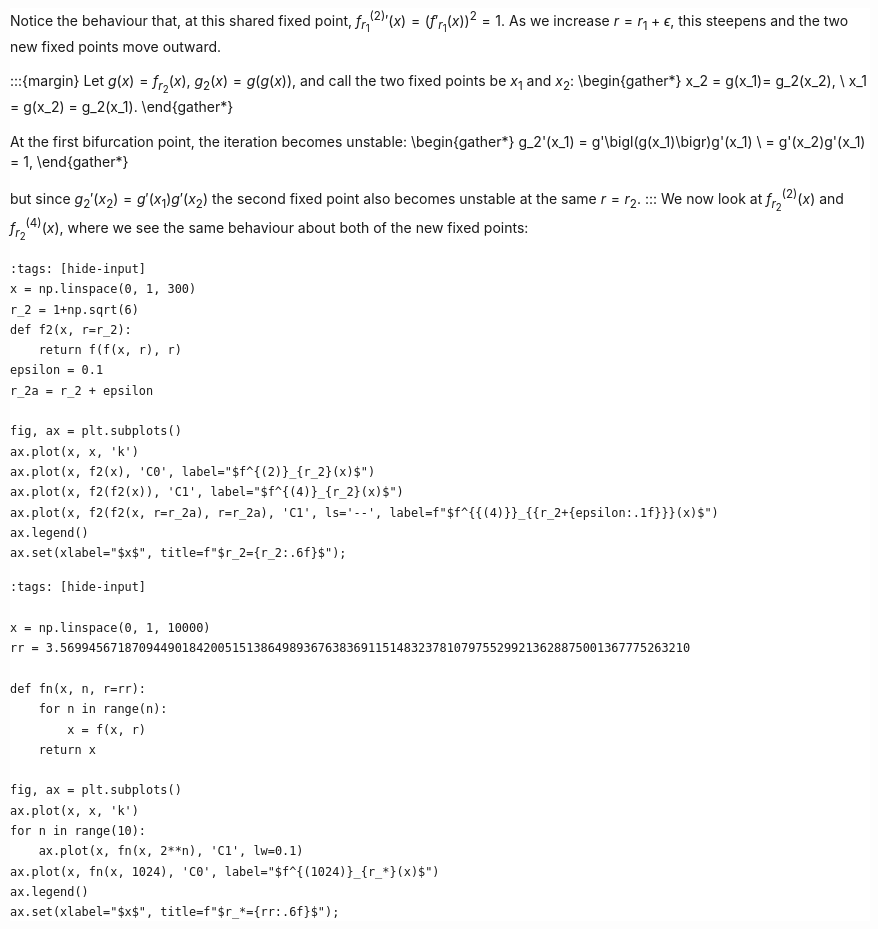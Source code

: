 Notice the behaviour that, at this shared fixed point, $f^{(2)}_{r_1}{}'(x) =
\bigl(f'_{r_1}(x)\bigr)^2 = 1$.  As we increase $r = r_1+\epsilon$, this steepens and
the two new fixed points move outward.

:::{margin}
Let $g(x) = f_{r_2}(x)$, $g_2(x) = g(g(x))$, and call the two fixed points be $x_1$ and $x_2$:
\begin{gather*}
  x_2 = g(x_1)= g_2(x_2), \\
  x_1 = g(x_2) = g_2(x_1).
\end{gather*}

At the first bifurcation point, the iteration becomes unstable:
\begin{gather*}
  g_2'(x_1) = g'\bigl(g(x_1)\bigr)g'(x_1) \\
  = g'(x_2)g'(x_1) = 1,
\end{gather*}

but since $g_2'(x_2) = g'(x_1)g'(x_2)$ the second fixed point also becomes unstable at
the same $r = r_2$.
:::
We now look at $f^{(2)}_{r_2}(x)$ and $f^{(4)}_{r_2}(x)$, where we see the same
behaviour about both of the new fixed points:

```{code-cell}
:tags: [hide-input]
x = np.linspace(0, 1, 300)
r_2 = 1+np.sqrt(6)
def f2(x, r=r_2):
    return f(f(x, r), r)
epsilon = 0.1
r_2a = r_2 + epsilon

fig, ax = plt.subplots()
ax.plot(x, x, 'k')
ax.plot(x, f2(x), 'C0', label="$f^{(2)}_{r_2}(x)$")
ax.plot(x, f2(f2(x)), 'C1', label="$f^{(4)}_{r_2}(x)$")
ax.plot(x, f2(f2(x, r=r_2a), r=r_2a), 'C1', ls='--', label=f"$f^{{(4)}}_{{r_2+{epsilon:.1f}}}(x)$")
ax.legend()
ax.set(xlabel="$x$", title=f"$r_2={r_2:.6f}$");
```

```{code-cell}
:tags: [hide-input]

x = np.linspace(0, 1, 10000)
rr = 3.5699456718709449018420051513864989367638369115148323781079755299213628875001367775263210

def fn(x, n, r=rr):
    for n in range(n):
        x = f(x, r)
    return x

fig, ax = plt.subplots()
ax.plot(x, x, 'k')
for n in range(10):
    ax.plot(x, fn(x, 2**n), 'C1', lw=0.1)
ax.plot(x, fn(x, 1024), 'C0', label="$f^{(1024)}_{r_*}(x)$")
ax.legend()
ax.set(xlabel="$x$", title=f"$r_*={rr:.6f}$");
```


[logistic map]: <https://en.wikipedia.org/wiki/Logistic_map>
[cobweb plot]: <https://en.wikipedia.org/wiki/Cobweb_plot>
[bifircation diagram]: <https://en.wikipedia.org/wiki/Bifurcation_diagram>
[Weisstein, Eric W. "Logistic Map"]: <https://mathworld.wolfram.com/LogisticMap.html>